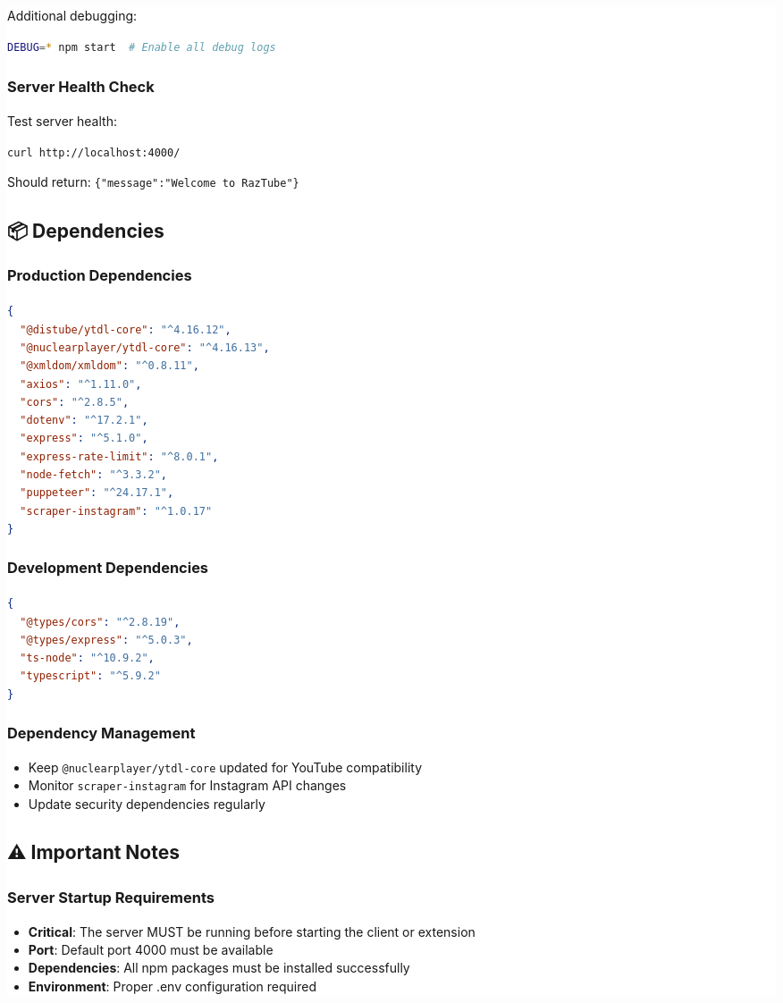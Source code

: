 Additional debugging:
```bash
DEBUG=* npm start  # Enable all debug logs
```

### Server Health Check
Test server health:
```bash
curl http://localhost:4000/
```
Should return: `{"message":"Welcome to RazTube"}`

## 📦 Dependencies

### Production Dependencies
```json
{
  "@distube/ytdl-core": "^4.16.12",
  "@nuclearplayer/ytdl-core": "^4.16.13", 
  "@xmldom/xmldom": "^0.8.11",
  "axios": "^1.11.0",
  "cors": "^2.8.5",
  "dotenv": "^17.2.1",
  "express": "^5.1.0",
  "express-rate-limit": "^8.0.1",
  "node-fetch": "^3.3.2",
  "puppeteer": "^24.17.1",
  "scraper-instagram": "^1.0.17"
}
```

### Development Dependencies
```json
{
  "@types/cors": "^2.8.19",
  "@types/express": "^5.0.3",
  "ts-node": "^10.9.2",
  "typescript": "^5.9.2"
}
```

### Dependency Management
- Keep `@nuclearplayer/ytdl-core` updated for YouTube compatibility
- Monitor `scraper-instagram` for Instagram API changes
- Update security dependencies regularly

## ⚠️ Important Notes

### Server Startup Requirements
- **Critical**: The server MUST be running before starting the client or extension
- **Port**: Default port 4000 must be available
- **Dependencies**: All npm packages must be installed successfully
- **Environment**: Proper .env configuration required
